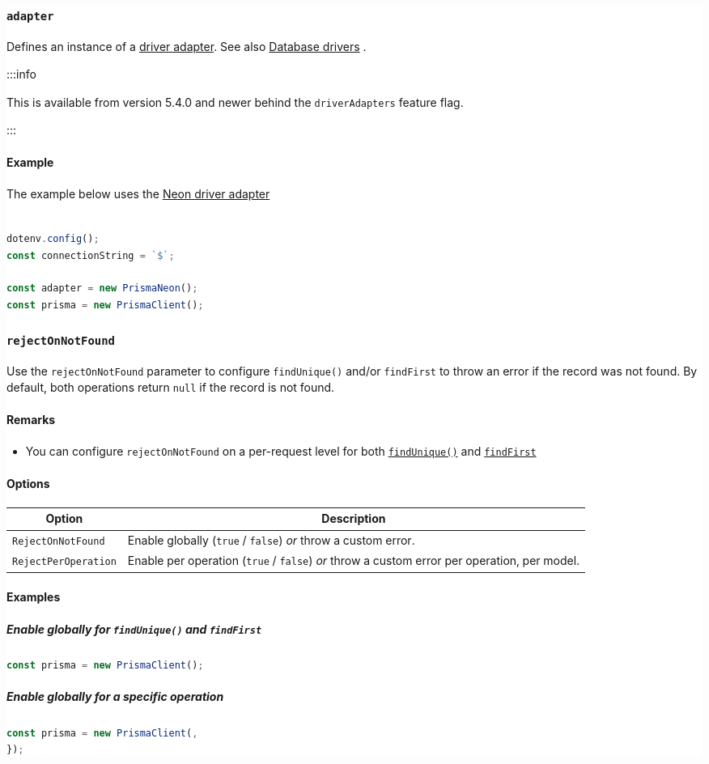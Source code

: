 ### `adapter`

Defines an instance of a [driver adapter](/orm/overview/databases/database-drivers#driver-adapters). See also [Database drivers](/orm/overview/databases/database-drivers) .

:::info

This is available from version 5.4.0 and newer behind the `driverAdapters` feature flag.

:::

#### Example

The example below uses the [Neon driver adapter](/orm/overview/databases/neon#how-to-use-neons-serverless-driver-with-prisma-orm-preview)

```ts

dotenv.config();
const connectionString = `$`;

const adapter = new PrismaNeon();
const prisma = new PrismaClient();
```

### `rejectOnNotFound`

Use the `rejectOnNotFound` parameter to configure `findUnique()` and/or `findFirst` to throw an error if the record was not found. By default, both operations return `null` if the record is not found.

#### Remarks

- You can configure `rejectOnNotFound` on a per-request level for both [`findUnique()`](#findunique) and [`findFirst`](#findfirst)

#### Options

| Option               | Description                                                                                 |
| -------------------- | ------------------------------------------------------------------------------------------- |
| `RejectOnNotFound`   | Enable globally (`true` / `false`) _or_ throw a custom error.                               |
| `RejectPerOperation` | Enable per operation (`true` / `false`) _or_ throw a custom error per operation, per model. |

#### Examples

##### Enable globally for `findUnique()` and `findFirst`

```ts
const prisma = new PrismaClient();
```

##### Enable globally for a specific operation

```ts
const prisma = new PrismaClient(,
});
```
